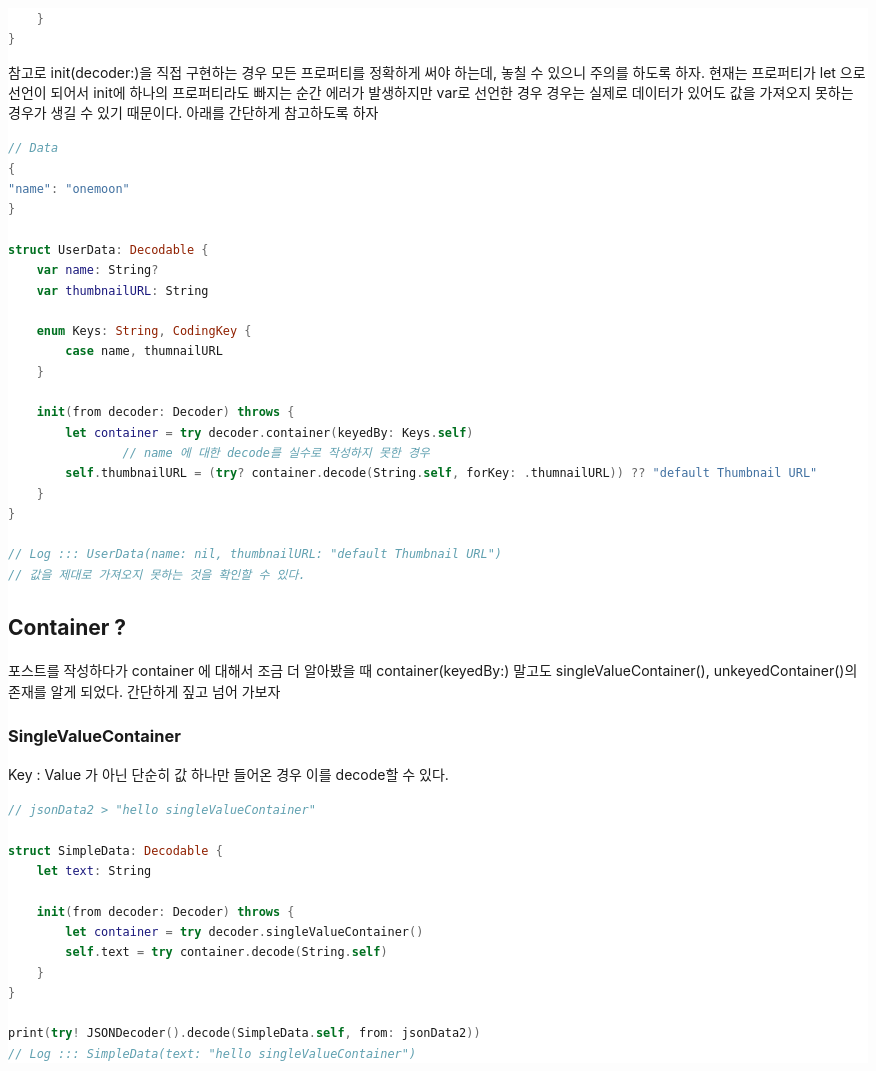 ```swift
    }
}
```

참고로 init(decoder:)을 직접 구현하는 경우 모든 프로퍼티를 정확하게 써야 하는데, 놓칠 수 있으니 주의를 하도록 하자. 현재는 프로퍼티가 let 으로 선언이 되어서 init에 하나의 프로퍼티라도 빠지는 순간 에러가 발생하지만 var로 선언한 경우 경우는 실제로 데이터가 있어도 값을 가져오지 못하는 경우가 생길 수 있기 때문이다. 아래를 간단하게 참고하도록 하자

```swift
// Data
{
"name": "onemoon"
}

struct UserData: Decodable {
    var name: String?
    var thumbnailURL: String
    
    enum Keys: String, CodingKey {
        case name, thumnailURL
    }
    
    init(from decoder: Decoder) throws {
        let container = try decoder.container(keyedBy: Keys.self)
				// name 에 대한 decode를 실수로 작성하지 못한 경우
        self.thumbnailURL = (try? container.decode(String.self, forKey: .thumnailURL)) ?? "default Thumbnail URL"
    }
}

// Log ::: UserData(name: nil, thumbnailURL: "default Thumbnail URL")
// 값을 제대로 가져오지 못하는 것을 확인할 수 있다.
```

## Container ?

포스트를 작성하다가 container 에 대해서 조금 더 알아봤을 때 container(keyedBy:) 말고도 singleValueContainer(), unkeyedContainer()의 존재를 알게 되었다. 간단하게 짚고 넘어 가보자

### SingleValueContainer

Key : Value 가 아닌 단순히 값 하나만 들어온 경우 이를 decode할 수 있다.

```swift
// jsonData2 > "hello singleValueContainer"

struct SimpleData: Decodable {
    let text: String
    
    init(from decoder: Decoder) throws {
        let container = try decoder.singleValueContainer()
        self.text = try container.decode(String.self)
    }
}

print(try! JSONDecoder().decode(SimpleData.self, from: jsonData2))
// Log ::: SimpleData(text: "hello singleValueContainer")
```
